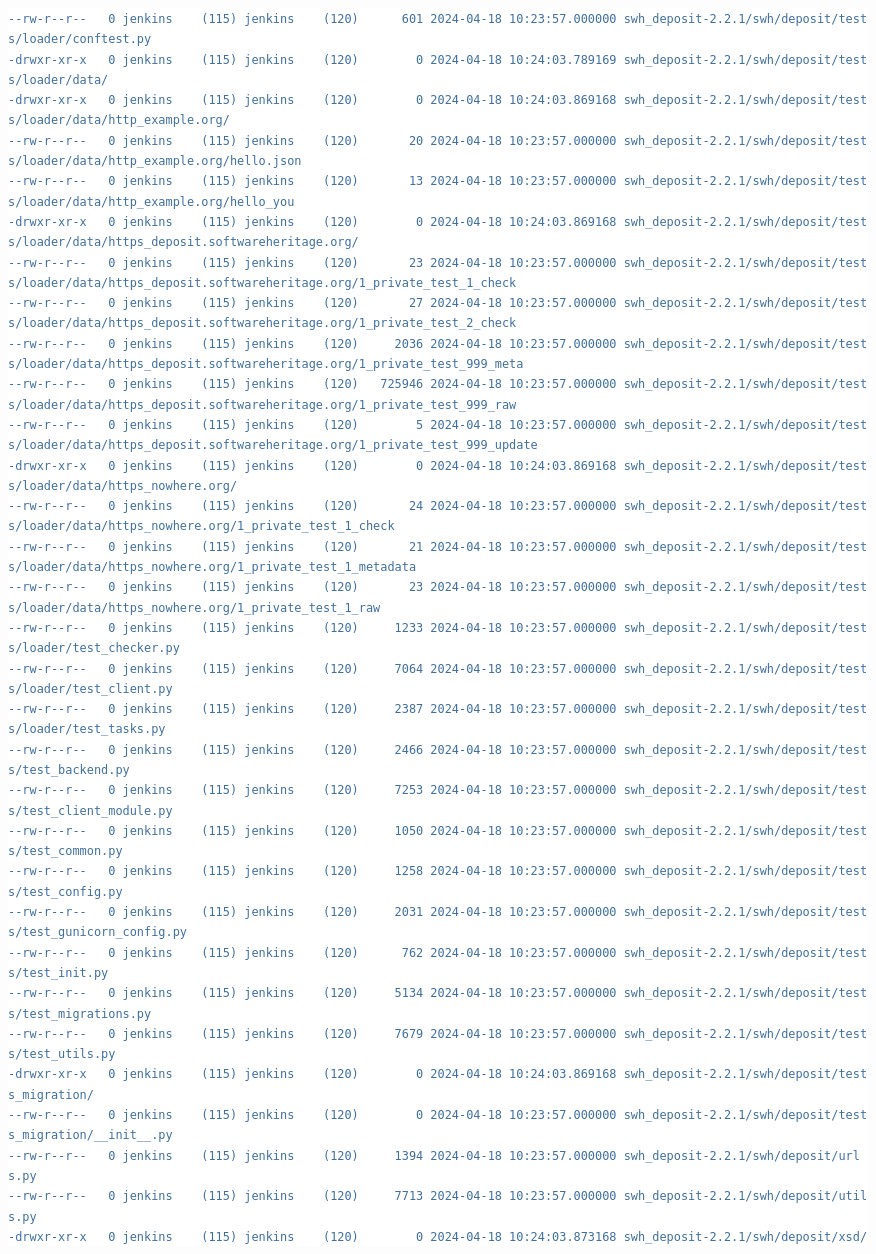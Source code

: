 ```diff
--rw-r--r--   0 jenkins    (115) jenkins    (120)      601 2024-04-18 10:23:57.000000 swh_deposit-2.2.1/swh/deposit/tests/loader/conftest.py
-drwxr-xr-x   0 jenkins    (115) jenkins    (120)        0 2024-04-18 10:24:03.789169 swh_deposit-2.2.1/swh/deposit/tests/loader/data/
-drwxr-xr-x   0 jenkins    (115) jenkins    (120)        0 2024-04-18 10:24:03.869168 swh_deposit-2.2.1/swh/deposit/tests/loader/data/http_example.org/
--rw-r--r--   0 jenkins    (115) jenkins    (120)       20 2024-04-18 10:23:57.000000 swh_deposit-2.2.1/swh/deposit/tests/loader/data/http_example.org/hello.json
--rw-r--r--   0 jenkins    (115) jenkins    (120)       13 2024-04-18 10:23:57.000000 swh_deposit-2.2.1/swh/deposit/tests/loader/data/http_example.org/hello_you
-drwxr-xr-x   0 jenkins    (115) jenkins    (120)        0 2024-04-18 10:24:03.869168 swh_deposit-2.2.1/swh/deposit/tests/loader/data/https_deposit.softwareheritage.org/
--rw-r--r--   0 jenkins    (115) jenkins    (120)       23 2024-04-18 10:23:57.000000 swh_deposit-2.2.1/swh/deposit/tests/loader/data/https_deposit.softwareheritage.org/1_private_test_1_check
--rw-r--r--   0 jenkins    (115) jenkins    (120)       27 2024-04-18 10:23:57.000000 swh_deposit-2.2.1/swh/deposit/tests/loader/data/https_deposit.softwareheritage.org/1_private_test_2_check
--rw-r--r--   0 jenkins    (115) jenkins    (120)     2036 2024-04-18 10:23:57.000000 swh_deposit-2.2.1/swh/deposit/tests/loader/data/https_deposit.softwareheritage.org/1_private_test_999_meta
--rw-r--r--   0 jenkins    (115) jenkins    (120)   725946 2024-04-18 10:23:57.000000 swh_deposit-2.2.1/swh/deposit/tests/loader/data/https_deposit.softwareheritage.org/1_private_test_999_raw
--rw-r--r--   0 jenkins    (115) jenkins    (120)        5 2024-04-18 10:23:57.000000 swh_deposit-2.2.1/swh/deposit/tests/loader/data/https_deposit.softwareheritage.org/1_private_test_999_update
-drwxr-xr-x   0 jenkins    (115) jenkins    (120)        0 2024-04-18 10:24:03.869168 swh_deposit-2.2.1/swh/deposit/tests/loader/data/https_nowhere.org/
--rw-r--r--   0 jenkins    (115) jenkins    (120)       24 2024-04-18 10:23:57.000000 swh_deposit-2.2.1/swh/deposit/tests/loader/data/https_nowhere.org/1_private_test_1_check
--rw-r--r--   0 jenkins    (115) jenkins    (120)       21 2024-04-18 10:23:57.000000 swh_deposit-2.2.1/swh/deposit/tests/loader/data/https_nowhere.org/1_private_test_1_metadata
--rw-r--r--   0 jenkins    (115) jenkins    (120)       23 2024-04-18 10:23:57.000000 swh_deposit-2.2.1/swh/deposit/tests/loader/data/https_nowhere.org/1_private_test_1_raw
--rw-r--r--   0 jenkins    (115) jenkins    (120)     1233 2024-04-18 10:23:57.000000 swh_deposit-2.2.1/swh/deposit/tests/loader/test_checker.py
--rw-r--r--   0 jenkins    (115) jenkins    (120)     7064 2024-04-18 10:23:57.000000 swh_deposit-2.2.1/swh/deposit/tests/loader/test_client.py
--rw-r--r--   0 jenkins    (115) jenkins    (120)     2387 2024-04-18 10:23:57.000000 swh_deposit-2.2.1/swh/deposit/tests/loader/test_tasks.py
--rw-r--r--   0 jenkins    (115) jenkins    (120)     2466 2024-04-18 10:23:57.000000 swh_deposit-2.2.1/swh/deposit/tests/test_backend.py
--rw-r--r--   0 jenkins    (115) jenkins    (120)     7253 2024-04-18 10:23:57.000000 swh_deposit-2.2.1/swh/deposit/tests/test_client_module.py
--rw-r--r--   0 jenkins    (115) jenkins    (120)     1050 2024-04-18 10:23:57.000000 swh_deposit-2.2.1/swh/deposit/tests/test_common.py
--rw-r--r--   0 jenkins    (115) jenkins    (120)     1258 2024-04-18 10:23:57.000000 swh_deposit-2.2.1/swh/deposit/tests/test_config.py
--rw-r--r--   0 jenkins    (115) jenkins    (120)     2031 2024-04-18 10:23:57.000000 swh_deposit-2.2.1/swh/deposit/tests/test_gunicorn_config.py
--rw-r--r--   0 jenkins    (115) jenkins    (120)      762 2024-04-18 10:23:57.000000 swh_deposit-2.2.1/swh/deposit/tests/test_init.py
--rw-r--r--   0 jenkins    (115) jenkins    (120)     5134 2024-04-18 10:23:57.000000 swh_deposit-2.2.1/swh/deposit/tests/test_migrations.py
--rw-r--r--   0 jenkins    (115) jenkins    (120)     7679 2024-04-18 10:23:57.000000 swh_deposit-2.2.1/swh/deposit/tests/test_utils.py
-drwxr-xr-x   0 jenkins    (115) jenkins    (120)        0 2024-04-18 10:24:03.869168 swh_deposit-2.2.1/swh/deposit/tests_migration/
--rw-r--r--   0 jenkins    (115) jenkins    (120)        0 2024-04-18 10:23:57.000000 swh_deposit-2.2.1/swh/deposit/tests_migration/__init__.py
--rw-r--r--   0 jenkins    (115) jenkins    (120)     1394 2024-04-18 10:23:57.000000 swh_deposit-2.2.1/swh/deposit/urls.py
--rw-r--r--   0 jenkins    (115) jenkins    (120)     7713 2024-04-18 10:23:57.000000 swh_deposit-2.2.1/swh/deposit/utils.py
-drwxr-xr-x   0 jenkins    (115) jenkins    (120)        0 2024-04-18 10:24:03.873168 swh_deposit-2.2.1/swh/deposit/xsd/
```